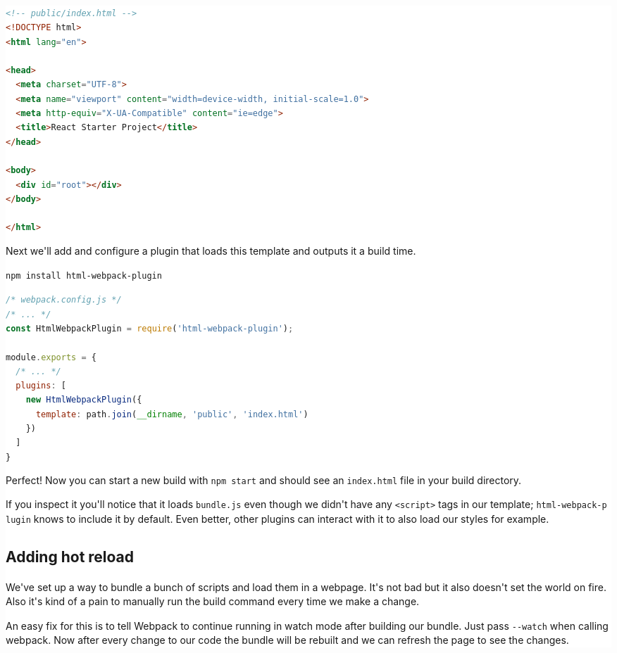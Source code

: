 ```html
<!-- public/index.html -->
<!DOCTYPE html>
<html lang="en">

<head>
  <meta charset="UTF-8">
  <meta name="viewport" content="width=device-width, initial-scale=1.0">
  <meta http-equiv="X-UA-Compatible" content="ie=edge">
  <title>React Starter Project</title>
</head>

<body>
  <div id="root"></div>
</body>

</html>
```

Next we'll add and configure a plugin that loads this template and outputs it a build time.

```sh
npm install html-webpack-plugin
```

```js
/* webpack.config.js */
/* ... */
const HtmlWebpackPlugin = require('html-webpack-plugin');

module.exports = {
  /* ... */
  plugins: [
    new HtmlWebpackPlugin({
      template: path.join(__dirname, 'public', 'index.html')
    })
  ]
}
```

Perfect! Now you can start a new build with `npm start` and should see an `index.html` file in your build directory.  

If you inspect it you'll notice that it loads `bundle.js` even though we didn't have any `<script>` tags in our template; `html-webpack-plugin` knows to include it by default. Even better, other plugins can interact with it to also load our styles for example.

## Adding hot reload

We've set up a way to bundle a bunch of scripts and load them in a webpage. It's not bad but it also doesn't set the world on fire. Also it's kind of a pain to manually run the build command every time we make a change.

An easy fix for this is to tell Webpack to continue running in watch mode after building our bundle. Just pass `--watch` when calling webpack. Now after every change to our code the bundle will be rebuilt and we can refresh the page to see the changes.
